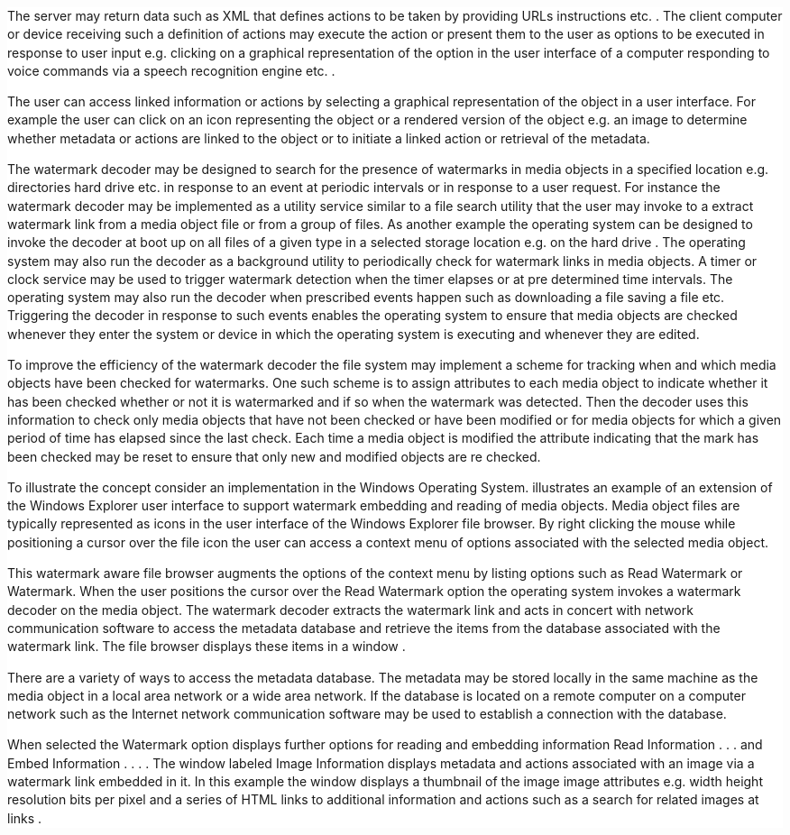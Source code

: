The server may return data such as XML that defines actions to be taken by providing URLs instructions etc. . The client computer or device receiving such a definition of actions may execute the action or present them to the user as options to be executed in response to user input e.g. clicking on a graphical representation of the option in the user interface of a computer responding to voice commands via a speech recognition engine etc. .

The user can access linked information or actions by selecting a graphical representation of the object in a user interface. For example the user can click on an icon representing the object or a rendered version of the object e.g. an image to determine whether metadata or actions are linked to the object or to initiate a linked action or retrieval of the metadata.

The watermark decoder may be designed to search for the presence of watermarks in media objects in a specified location e.g. directories hard drive etc. in response to an event at periodic intervals or in response to a user request. For instance the watermark decoder may be implemented as a utility service similar to a file search utility that the user may invoke to a extract watermark link from a media object file or from a group of files. As another example the operating system can be designed to invoke the decoder at boot up on all files of a given type in a selected storage location e.g. on the hard drive . The operating system may also run the decoder as a background utility to periodically check for watermark links in media objects. A timer or clock service may be used to trigger watermark detection when the timer elapses or at pre determined time intervals. The operating system may also run the decoder when prescribed events happen such as downloading a file saving a file etc. Triggering the decoder in response to such events enables the operating system to ensure that media objects are checked whenever they enter the system or device in which the operating system is executing and whenever they are edited.

To improve the efficiency of the watermark decoder the file system may implement a scheme for tracking when and which media objects have been checked for watermarks. One such scheme is to assign attributes to each media object to indicate whether it has been checked whether or not it is watermarked and if so when the watermark was detected. Then the decoder uses this information to check only media objects that have not been checked or have been modified or for media objects for which a given period of time has elapsed since the last check. Each time a media object is modified the attribute indicating that the mark has been checked may be reset to ensure that only new and modified objects are re checked.

To illustrate the concept consider an implementation in the Windows Operating System. illustrates an example of an extension of the Windows Explorer user interface to support watermark embedding and reading of media objects. Media object files are typically represented as icons in the user interface of the Windows Explorer file browser. By right clicking the mouse while positioning a cursor over the file icon the user can access a context menu of options associated with the selected media object.

This watermark aware file browser augments the options of the context menu by listing options such as Read Watermark or Watermark. When the user positions the cursor over the Read Watermark option the operating system invokes a watermark decoder on the media object. The watermark decoder extracts the watermark link and acts in concert with network communication software to access the metadata database and retrieve the items from the database associated with the watermark link. The file browser displays these items in a window .

There are a variety of ways to access the metadata database. The metadata may be stored locally in the same machine as the media object in a local area network or a wide area network. If the database is located on a remote computer on a computer network such as the Internet network communication software may be used to establish a connection with the database.

When selected the Watermark option displays further options for reading and embedding information Read Information . . . and Embed Information . . . . The window labeled Image Information displays metadata and actions associated with an image via a watermark link embedded in it. In this example the window displays a thumbnail of the image image attributes e.g. width height resolution bits per pixel and a series of HTML links to additional information and actions such as a search for related images at links .
